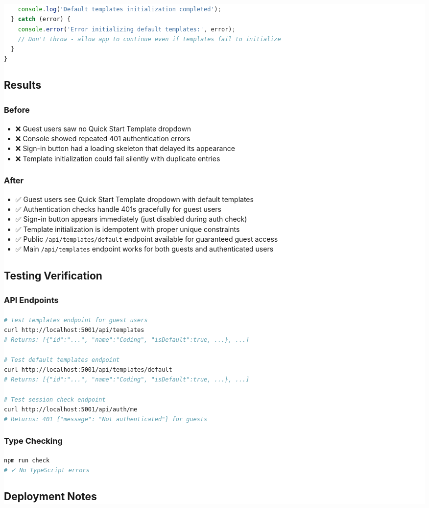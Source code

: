 ```javascript
    console.log('Default templates initialization completed');
  } catch (error) {
    console.error('Error initializing default templates:', error);
    // Don't throw - allow app to continue even if templates fail to initialize
  }
}
```

## Results

### Before
- ❌ Guest users saw no Quick Start Template dropdown
- ❌ Console showed repeated 401 authentication errors
- ❌ Sign-in button had a loading skeleton that delayed its appearance
- ❌ Template initialization could fail silently with duplicate entries

### After
- ✅ Guest users see Quick Start Template dropdown with default templates
- ✅ Authentication checks handle 401s gracefully for guest users
- ✅ Sign-in button appears immediately (just disabled during auth check)
- ✅ Template initialization is idempotent with proper unique constraints
- ✅ Public `/api/templates/default` endpoint available for guaranteed guest access
- ✅ Main `/api/templates` endpoint works for both guests and authenticated users

## Testing Verification

### API Endpoints
```bash
# Test templates endpoint for guest users
curl http://localhost:5001/api/templates
# Returns: [{"id":"...", "name":"Coding", "isDefault":true, ...}, ...]

# Test default templates endpoint
curl http://localhost:5001/api/templates/default
# Returns: [{"id":"...", "name":"Coding", "isDefault":true, ...}, ...]

# Test session check endpoint
curl http://localhost:5001/api/auth/me
# Returns: 401 {"message": "Not authenticated"} for guests
```

### Type Checking
```bash
npm run check
# ✓ No TypeScript errors
```

## Deployment Notes
